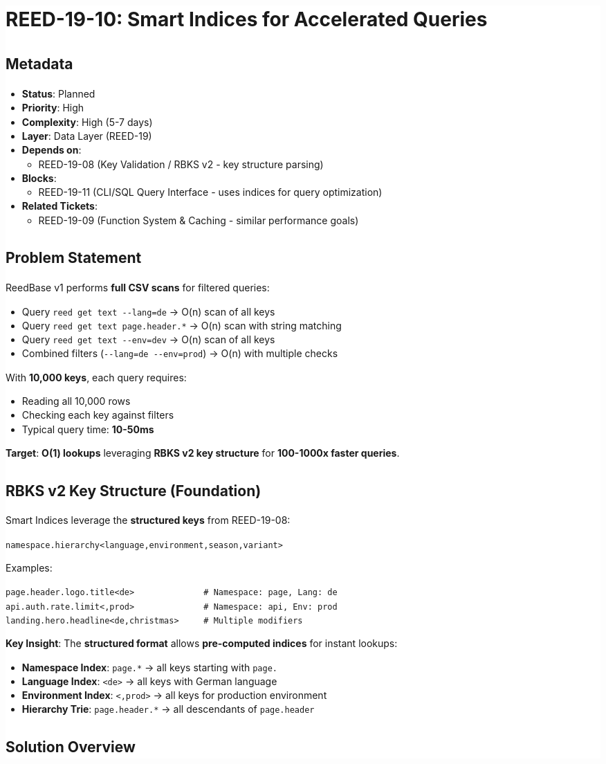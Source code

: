 # REED-19-10: Smart Indices for Accelerated Queries

## Metadata
- **Status**: Planned
- **Priority**: High
- **Complexity**: High (5-7 days)
- **Layer**: Data Layer (REED-19)
- **Depends on**: 
  - REED-19-08 (Key Validation / RBKS v2 - key structure parsing)
- **Blocks**: 
  - REED-19-11 (CLI/SQL Query Interface - uses indices for query optimization)
- **Related Tickets**: 
  - REED-19-09 (Function System & Caching - similar performance goals)

## Problem Statement

ReedBase v1 performs **full CSV scans** for filtered queries:
- Query `reed get text --lang=de` → O(n) scan of all keys
- Query `reed get text page.header.*` → O(n) scan with string matching
- Query `reed get text --env=dev` → O(n) scan of all keys
- Combined filters (`--lang=de --env=prod`) → O(n) with multiple checks

With **10,000 keys**, each query requires:
- Reading all 10,000 rows
- Checking each key against filters
- Typical query time: **10-50ms**

**Target**: **O(1) lookups** leveraging **RBKS v2 key structure** for **100-1000x faster queries**.

## RBKS v2 Key Structure (Foundation)

Smart Indices leverage the **structured keys** from REED-19-08:

```
namespace.hierarchy<language,environment,season,variant>
```

Examples:
```
page.header.logo.title<de>              # Namespace: page, Lang: de
api.auth.rate.limit<,prod>              # Namespace: api, Env: prod
landing.hero.headline<de,christmas>     # Multiple modifiers
```

**Key Insight**: The **structured format** allows **pre-computed indices** for instant lookups:
- **Namespace Index**: `page.*` → all keys starting with `page.`
- **Language Index**: `<de>` → all keys with German language
- **Environment Index**: `<,prod>` → all keys for production environment
- **Hierarchy Trie**: `page.header.*` → all descendants of `page.header`

## Solution Overview
